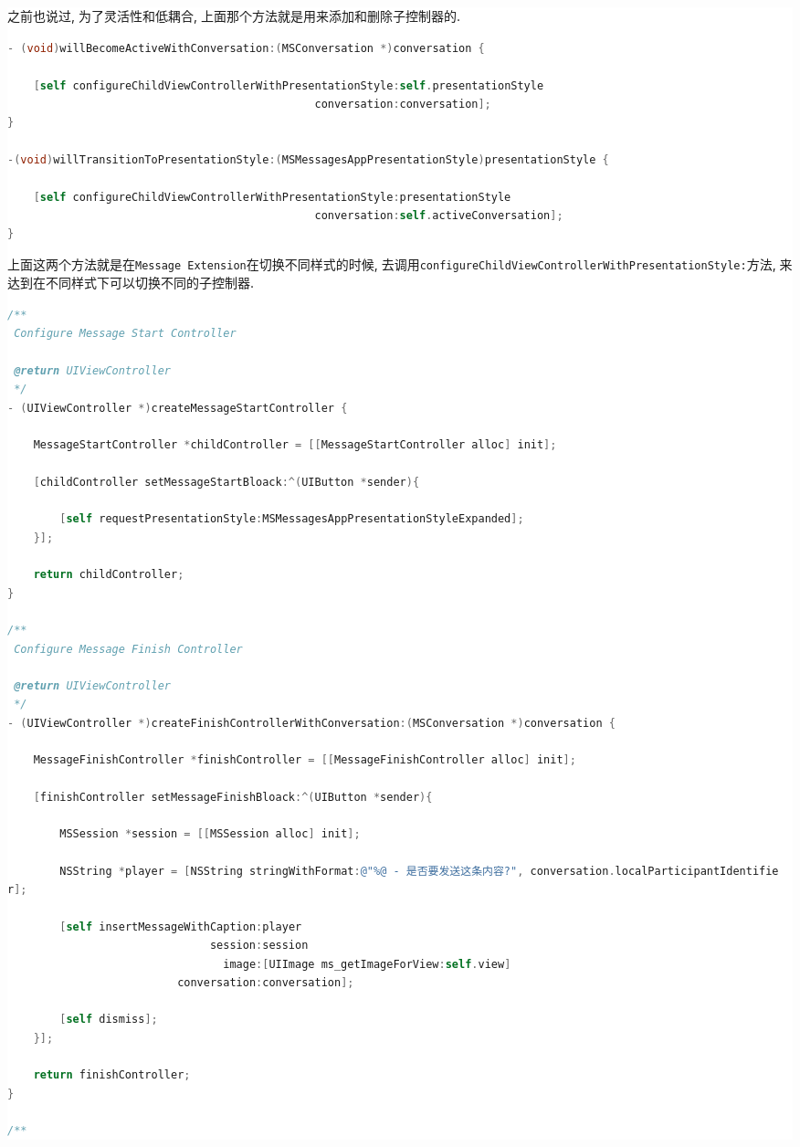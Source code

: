 之前也说过, 为了灵活性和低耦合, 上面那个方法就是用来添加和删除子控制器的.

```objectivec
- (void)willBecomeActiveWithConversation:(MSConversation *)conversation {
    
    [self configureChildViewControllerWithPresentationStyle:self.presentationStyle
                                               conversation:conversation];
}

-(void)willTransitionToPresentationStyle:(MSMessagesAppPresentationStyle)presentationStyle {

    [self configureChildViewControllerWithPresentationStyle:presentationStyle
                                               conversation:self.activeConversation];
}
```

上面这两个方法就是在`Message Extension`在切换不同样式的时候, 去调用`configureChildViewControllerWithPresentationStyle:`方法, 来达到在不同样式下可以切换不同的子控制器.

```objectivec
/**
 Configure Message Start Controller

 @return UIViewController
 */
- (UIViewController *)createMessageStartController {
    
    MessageStartController *childController = [[MessageStartController alloc] init];
    
    [childController setMessageStartBloack:^(UIButton *sender){
        
        [self requestPresentationStyle:MSMessagesAppPresentationStyleExpanded];
    }];
    
    return childController;
}

/**
 Configure Message Finish Controller
 
 @return UIViewController
 */
- (UIViewController *)createFinishControllerWithConversation:(MSConversation *)conversation {
    
    MessageFinishController *finishController = [[MessageFinishController alloc] init];
    
    [finishController setMessageFinishBloack:^(UIButton *sender){
        
        MSSession *session = [[MSSession alloc] init];
        
        NSString *player = [NSString stringWithFormat:@"%@ - 是否要发送这条内容?", conversation.localParticipantIdentifier];
        
        [self insertMessageWithCaption:player
                               session:session
                                 image:[UIImage ms_getImageForView:self.view]
                          conversation:conversation];
        
        [self dismiss];
    }];
    
    return finishController;
}

/**
```